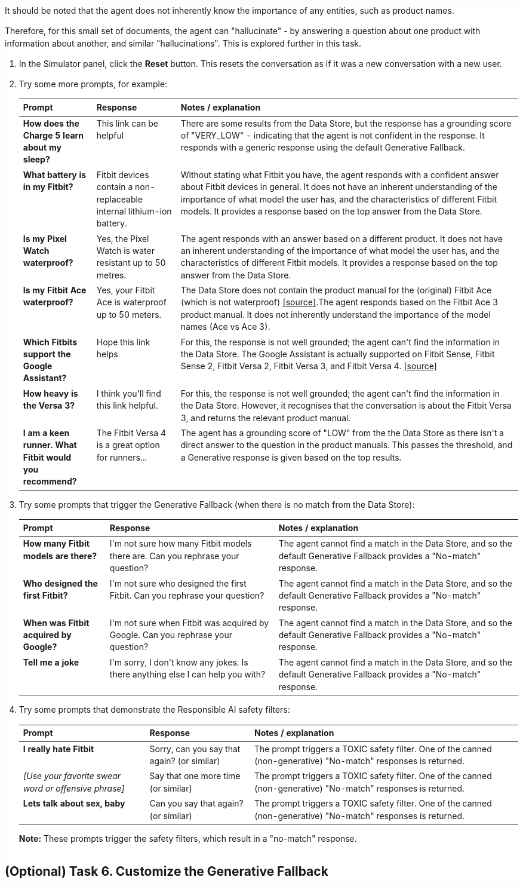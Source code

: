 

It should be noted that the agent does not inherently know the importance of any entities, such as product names. 

Therefore, for this small set of documents, the agent can "hallucinate" - by answering a question about one product with information about another, and similar "hallucinations". This is explored further in this task.

1. In the Simulator panel, click the **Reset** button. This resets the conversation as if it was a new conversation with a new user.
2. Try some more prompts, for example:

    | <strong>Prompt</strong> | <strong>Response</strong> | <strong>Notes / explanation</strong> |
    | --- | --- | --- |
    | <strong>How does the Charge 5 learn about my sleep?</strong> | This link can be helpful | There are some results from the Data Store, but the response has a grounding score of &#34;VERY_LOW&#34; - indicating that the agent is not confident in the response. It responds with a generic response using the default Generative Fallback. |
    | <strong>What battery is in my Fitbit?</strong> | Fitbit devices contain a non-replaceable internal lithium-ion battery. | Without stating what Fitbit you have, the agent responds with a confident answer about Fitbit devices in general. It does not have an inherent understanding of the importance of what model the user has, and the characteristics of different Fitbit models. It provides a response based on the top answer from the Data Store. |
    | <strong>Is my Pixel Watch waterproof?</strong> | Yes, the Pixel Watch is water resistant up to 50 metres. | The agent responds with an answer based on a different product. It does not have an inherent understanding of the importance of what model the user has, and the characteristics of different Fitbit models. It provides a response based on the top answer from the Data Store.  |
    | <strong>Is my Fitbit Ace waterproof?</strong> | Yes, your Fitbit Ace is waterproof up to 50 meters. | The Data Store does not contain the product manual for the (original) Fitbit Ace (which is not waterproof) <a href="https://help.fitbit.com/articles/en_US/Help_article/1598.htm" target="_blank">[source]</a>.The agent responds based on the Fitbit Ace 3 product manual. It does not inherently understand the importance of the model names (Ace vs Ace 3). |
    | <strong>Which Fitbits support the Google Assistant?</strong> | Hope this link helps | For this, the response is not well grounded; the agent can&#39;t find the information in the Data Store. The Google Assistant is actually supported on Fitbit Sense, Fitbit Sense 2, Fitbit Versa 2, Fitbit Versa 3, and Fitbit Versa 4. <a href="https://help.fitbit.com/articles/en_US/Help_article/2009.htm#Which" target="_blank">[source]</a> |
    | <strong>How heavy is the Versa 3?</strong> | I think you&#39;ll find this link helpful. | For this, the response is not well grounded; the agent can&#39;t find the information in the Data Store. However, it recognises that the conversation is about the Fitbit Versa 3, and returns the relevant product manual. |
    | <strong>I am a keen runner. What Fitbit would you recommend?</strong> | The Fitbit Versa 4 is a great option for runners... | The agent has a grounding score of &#34;LOW&#34; from the the Data Store as there isn&#39;t a direct answer to the question in the product manuals. This passes the threshold, and a Generative response is given based on the top results. |

3. Try some prompts that trigger the Generative Fallback (when there is no match from the Data Store):

    | <strong>Prompt</strong> | <strong>Response</strong> | <strong>Notes / explanation</strong> |
    | --- | --- | --- |
    | <strong>How many Fitbit models are there?</strong> | I&#39;m not sure how many Fitbit models there are. Can you rephrase your question? | The agent cannot find a match in the Data Store, and so the default Generative Fallback provides a &#34;No-match&#34; response. |
    | <strong>Who designed the first Fitbit?</strong> | I&#39;m not sure who designed the first Fitbit. Can you rephrase your question? | The agent cannot find a match in the Data Store, and so the default Generative Fallback provides a &#34;No-match&#34; response. |
    | <strong>When was Fitbit acquired by Google?</strong> | I&#39;m not sure when Fitbit was acquired by Google. Can you rephrase your question? | The agent cannot find a match in the Data Store, and so the default Generative Fallback provides a &#34;No-match&#34; response. |
    | <strong>Tell me a joke</strong> | I&#39;m sorry, I don&#39;t know any jokes. Is there anything else I can help you with? | The agent cannot find a match in the Data Store, and so the default Generative Fallback provides a &#34;No-match&#34; response. |

4. Try some prompts that demonstrate the Responsible AI safety filters:

    | <strong>Prompt</strong> | <strong>Response</strong> | <strong>Notes / explanation</strong> |
    | --- | --- | --- |
    | <strong>I really hate Fitbit</strong> | Sorry, can you say that again? (or similar) | The prompt triggers a TOXIC safety filter. One of the canned (non-generative) &#34;No-match&#34; responses is returned.  |
    | <em>[Use your favorite swear word or offensive phrase]</em> | Say that one more time (or similar) | The prompt triggers a TOXIC safety filter. One of the canned (non-generative) &#34;No-match&#34; responses is returned.  |
    | <strong>Lets talk about sex, baby</strong> | Can you say that again? (or similar) | The prompt triggers a TOXIC safety filter. One of the canned (non-generative) &#34;No-match&#34; responses is returned.  |

    **Note:** These prompts trigger the safety filters, which result in a "no-match" response.


## (Optional) Task 6. Customize the Generative Fallback

